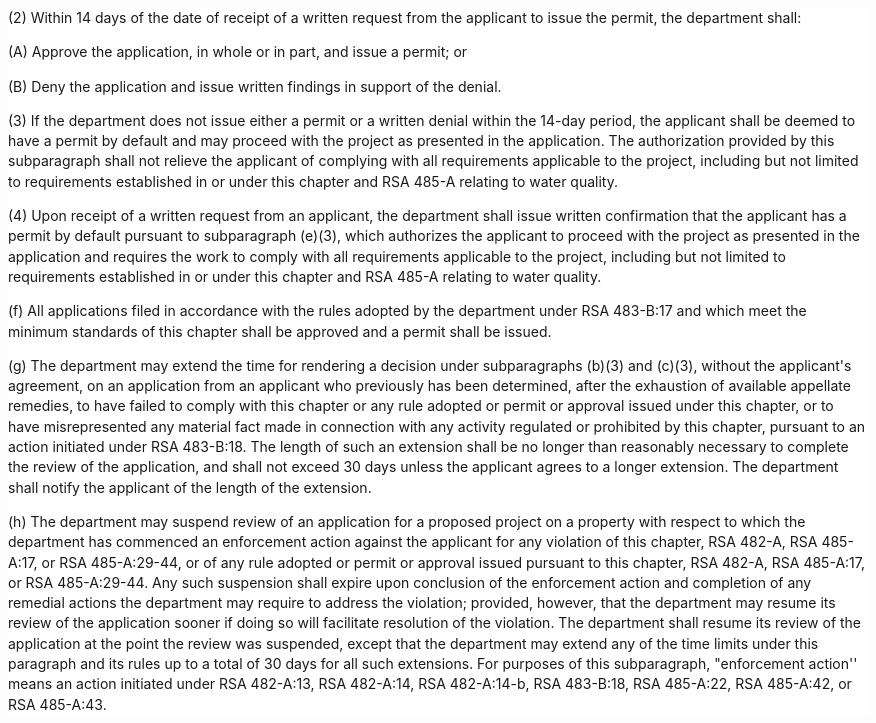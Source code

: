  (2) Within 14 days of the date of receipt of a written request
from the applicant to issue the permit, the department shall:
                                             
 (A) Approve the application, in whole or in part, and issue
a permit; or
                                             
 (B) Deny the application and issue written findings in
support of the denial.
                                             
 (3) If the department does not issue either a permit or a
written denial within the 14-day period, the applicant shall be deemed
to have a permit by default and may proceed with the project as
presented in the application. The authorization provided by this
subparagraph shall not relieve the applicant of complying with all
requirements applicable to the project, including but not limited to
requirements established in or under this chapter and RSA 485-A relating
to water quality.
                                             
 (4) Upon receipt of a written request from an applicant, the
department shall issue written confirmation that the applicant has a
permit by default pursuant to subparagraph (e)(3), which authorizes the
applicant to proceed with the project as presented in the application
and requires the work to comply with all requirements applicable to the
project, including but not limited to requirements established in or
under this chapter and RSA 485-A relating to water quality.
                                             
 (f) All applications filed in accordance with the rules adopted
by the department under RSA 483-B:17 and which meet the minimum
standards of this chapter shall be approved and a permit shall be
issued.
                                             
 (g) The department may extend the time for rendering a decision
under subparagraphs (b)(3) and (c)(3), without the applicant's
agreement, on an application from an applicant who previously has been
determined, after the exhaustion of available appellate remedies, to
have failed to comply with this chapter or any rule adopted or permit or
approval issued under this chapter, or to have misrepresented any
material fact made in connection with any activity regulated or
prohibited by this chapter, pursuant to an action initiated under RSA
483-B:18. The length of such an extension shall be no longer than
reasonably necessary to complete the review of the application, and
shall not exceed 30 days unless the applicant agrees to a longer
extension. The department shall notify the applicant of the length of
the extension.
                                             
 (h) The department may suspend review of an application for a
proposed project on a property with respect to which the department has
commenced an enforcement action against the applicant for any violation
of this chapter, RSA 482-A, RSA 485-A:17, or RSA 485-A:29-44, or of any
rule adopted or permit or approval issued pursuant to this chapter, RSA
482-A, RSA 485-A:17, or RSA 485-A:29-44. Any such suspension shall
expire upon conclusion of the enforcement action and completion of any
remedial actions the department may require to address the violation;
provided, however, that the department may resume its review of the
application sooner if doing so will facilitate resolution of the
violation. The department shall resume its review of the application at
the point the review was suspended, except that the department may
extend any of the time limits under this paragraph and its rules up to a
total of 30 days for all such extensions. For purposes of this
subparagraph, "enforcement action'' means an action initiated under RSA
482-A:13, RSA 482-A:14, RSA 482-A:14-b, RSA 483-B:18, RSA 485-A:22, RSA
485-A:42, or RSA 485-A:43.
                                             